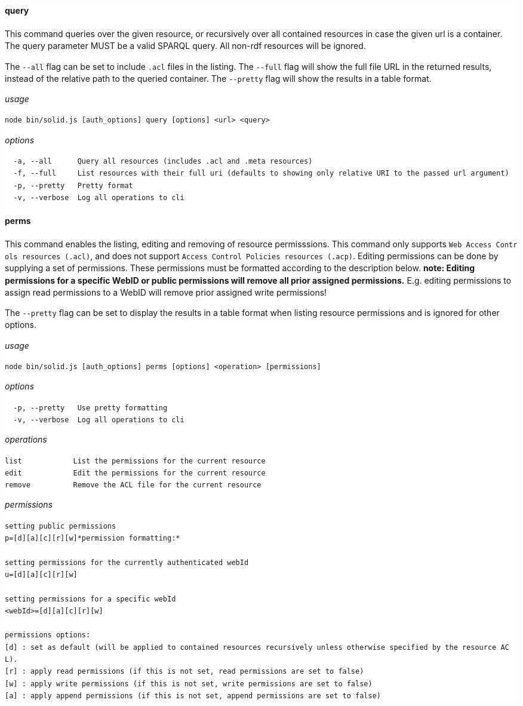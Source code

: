 #### query
This command queries over the given resource, or recursively over all contained resources in case the given url is a container. The query parameter MUST be a valid SPARQL query. All non-rdf resources will be ignored.

The `--all` flag can be set to include `.acl` files in the listing.
The `--full` flag will show the full file URL in the returned results, instead of the relative path to the queried container.
The `--pretty` flag will show the results in a table format.

*usage*
```
node bin/solid.js [auth_options] query [options] <url> <query>
```
*options*
```
  -a, --all      Query all resources (includes .acl and .meta resources)
  -f, --full     List resources with their full uri (defaults to showing only relative URI to the passed url argument)
  -p, --pretty   Pretty format
  -v, --verbose  Log all operations to cli
```

#### perms
This command enables the listing, editing and removing of resource permisssions. This command only supports `Web Access Controls resources (.acl)`, and does not support `Access Control Policies resources (.acp)`. Editing permissions can be done by supplying a set of permissions. These permissions must be formatted according to the description below.
**note: Editing permissions for a specific WebID or public permissions will remove all prior assigned permissions.** E.g. editing permissions to assign read permissions to a WebID will remove prior assigned write permissions!

The `--pretty` flag can be set to display the results in a table format when listing resource permissions and is ignored for other options.

*usage*
```
node bin/solid.js [auth_options] perms [options] <operation> [permissions]
```
*options*
```
  -p, --pretty   Use pretty formatting
  -v, --verbose  Log all operations to cli
```
*operations*
```
list            List the permissions for the current resource
edit            Edit the permissions for the current resource
remove          Remove the ACL file for the current resource
```
*permissions* 
```
setting public permissions
p=[d][a][c][r][w]*permission formatting:*

setting permissions for the currently authenticated webId
u=[d][a][c][r][w]

setting permissions for a specific webId
<webId>=[d][a][c][r][w]

permissions options: 
[d] : set as default (will be applied to contained resources recursively unless otherwise specified by the resource ACL).
[r] : apply read permissions (if this is not set, read permissions are set to false)
[w] : apply write permissions (if this is not set, write permissions are set to false)
[a] : apply append permissions (if this is not set, append permissions are set to false)
```